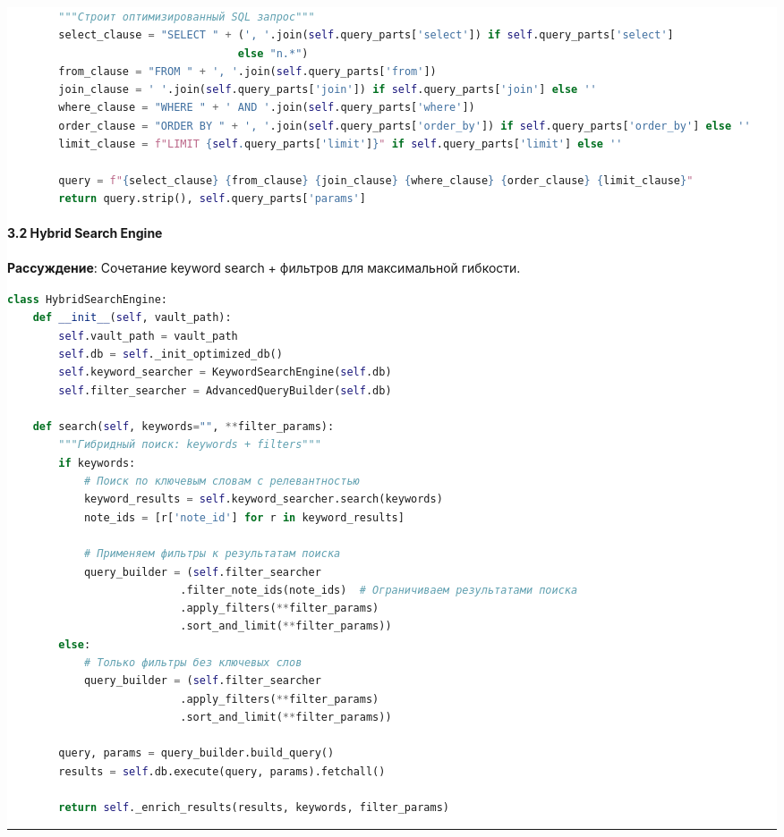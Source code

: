 ```python
        """Строит оптимизированный SQL запрос"""
        select_clause = "SELECT " + (', '.join(self.query_parts['select']) if self.query_parts['select'] 
                                    else "n.*")
        from_clause = "FROM " + ', '.join(self.query_parts['from'])
        join_clause = ' '.join(self.query_parts['join']) if self.query_parts['join'] else ''
        where_clause = "WHERE " + ' AND '.join(self.query_parts['where'])
        order_clause = "ORDER BY " + ', '.join(self.query_parts['order_by']) if self.query_parts['order_by'] else ''
        limit_clause = f"LIMIT {self.query_parts['limit']}" if self.query_parts['limit'] else ''
        
        query = f"{select_clause} {from_clause} {join_clause} {where_clause} {order_clause} {limit_clause}"
        return query.strip(), self.query_parts['params']
```

#### **3.2 Hybrid Search Engine**
**Рассуждение**: Сочетание keyword search + фильтров для максимальной гибкости.

```python
class HybridSearchEngine:
    def __init__(self, vault_path):
        self.vault_path = vault_path
        self.db = self._init_optimized_db()
        self.keyword_searcher = KeywordSearchEngine(self.db)
        self.filter_searcher = AdvancedQueryBuilder(self.db)
    
    def search(self, keywords="", **filter_params):
        """Гибридный поиск: keywords + filters"""
        if keywords:
            # Поиск по ключевым словам с релевантностью
            keyword_results = self.keyword_searcher.search(keywords)
            note_ids = [r['note_id'] for r in keyword_results]
            
            # Применяем фильтры к результатам поиска
            query_builder = (self.filter_searcher
                           .filter_note_ids(note_ids)  # Ограничиваем результатами поиска
                           .apply_filters(**filter_params)
                           .sort_and_limit(**filter_params))
        else:
            # Только фильтры без ключевых слов
            query_builder = (self.filter_searcher
                           .apply_filters(**filter_params)
                           .sort_and_limit(**filter_params))
        
        query, params = query_builder.build_query()
        results = self.db.execute(query, params).fetchall()
        
        return self._enrich_results(results, keywords, filter_params)
```

---
